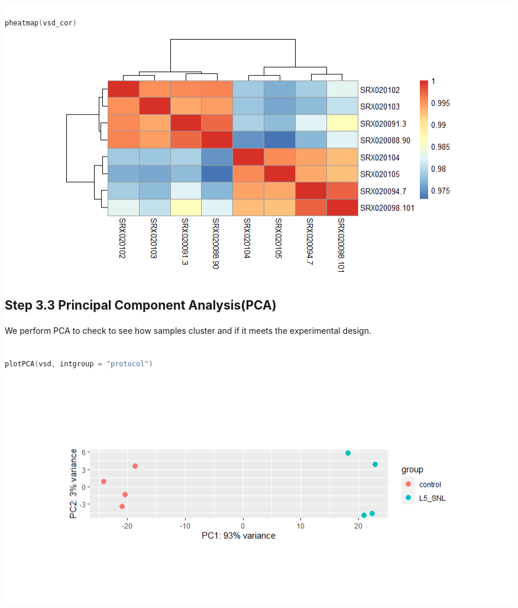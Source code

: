 ```powershell

pheatmap(vsd_cor)

```

<center><img src="/image/rna/Capture10.PNG"></center>


## Step 3.3 Principal Component Analysis(PCA)

We perform PCA to check to see how samples cluster and if it meets the experimental design. 

```powershell

plotPCA(vsd, intgroup = "protocol")

```

<center><img src="/image/rna/Capture11.PNG"></center>
